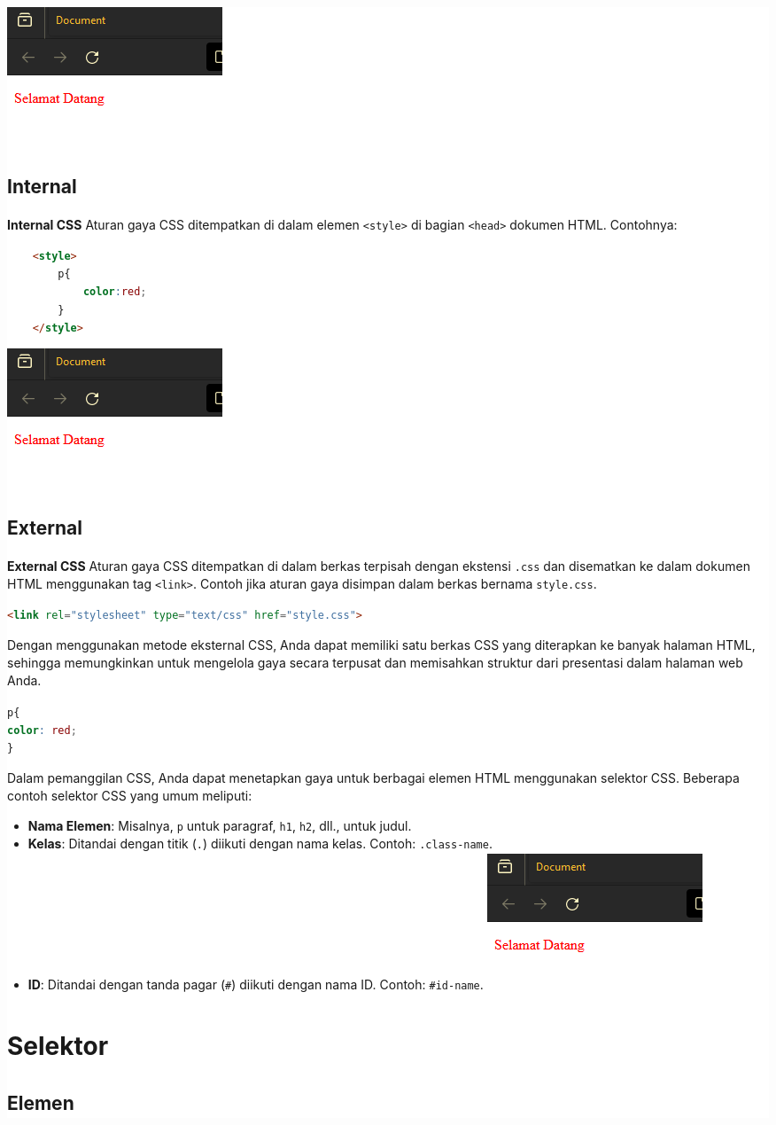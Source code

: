 ![image](asetcss/1.png)
## Internal
**Internal CSS** Aturan gaya CSS ditempatkan di dalam elemen `<style>` di bagian `<head>` dokumen HTML. Contohnya:
```html
    <style>
        p{
            color:red;
        }
    </style>
```
![image](asetcss/1.png)
## External
**External CSS** Aturan gaya CSS ditempatkan di dalam berkas terpisah dengan ekstensi `.css` dan disematkan ke dalam dokumen HTML menggunakan tag `<link>`. Contoh jika aturan gaya disimpan dalam berkas bernama `style.css`.
```html
<link rel="stylesheet" type="text/css" href="style.css">
```
Dengan menggunakan metode eksternal CSS, Anda dapat memiliki satu berkas CSS yang diterapkan ke banyak halaman HTML, sehingga memungkinkan untuk mengelola gaya secara terpusat dan memisahkan struktur dari presentasi dalam halaman web Anda.
```css
p{
color: red;
}
```
Dalam pemanggilan CSS, Anda dapat menetapkan gaya untuk berbagai elemen HTML menggunakan selektor CSS. Beberapa contoh selektor CSS yang umum meliputi:
- **Nama Elemen**: Misalnya, `p` untuk paragraf, `h1`, `h2`, dll., untuk judul.
- **Kelas**: Ditandai dengan titik (`.`) diikuti dengan nama kelas. Contoh: `.class-name`.
- **ID**: Ditandai dengan tanda pagar (`#`) diikuti dengan nama ID. Contoh: `#id-name`.
![image](asetcss/1.png)
# Selektor
## Elemen